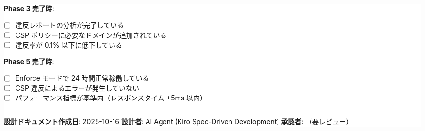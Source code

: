 **Phase 3 完了時**:
- [ ] 違反レポートの分析が完了している
- [ ] CSP ポリシーに必要なドメインが追加されている
- [ ] 違反率が 0.1% 以下に低下している

**Phase 5 完了時**:
- [ ] Enforce モードで 24 時間正常稼働している
- [ ] CSP 違反によるエラーが発生していない
- [ ] パフォーマンス指標が基準内（レスポンスタイム +5ms 以内）

---

**設計ドキュメント作成日**: 2025-10-16
**設計者**: AI Agent (Kiro Spec-Driven Development)
**承認者**: （要レビュー）
